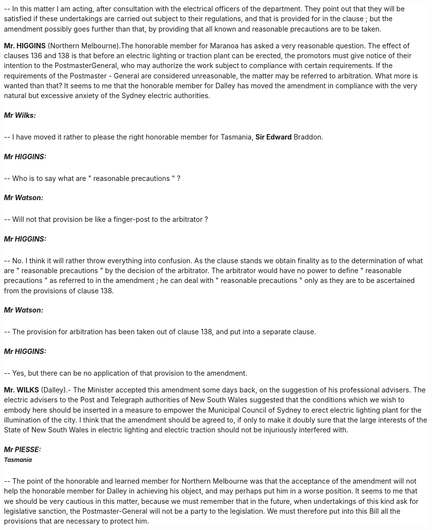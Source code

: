 -- In this matter I am acting, after consultation with the electrical officers of the department. They point out that they will be satisfied if these undertakings are carried out subject to their regulations, and that is provided for in the clause ; but the amendment possibly goes further than that, by providing that all known and reasonable precautions are to be taken. 


 **Mr. HIGGINS** (Northern Melbourne).The honorable member for Maranoa has asked a very reasonable question. The effect of clauses 136 and 138 is that before an electric lighting or traction plant can be erected, the promotors must give notice of their intention to the PostmasterGeneral, who may authorize the work subject to compliance with certain requirements. If the requirements of the Postmaster - General are considered unreasonable, the matter may be referred to arbitration. What more is wanted than that? It seems to me that the honorable member for Dalley has moved the amendment in compliance with the very natural but excessive anxiety of the Sydney electric authorities. 

##### Mr Wilks:

-- I have moved it rather to please the right honorable member for Tasmania,  **Sir Edward**  Braddon. 

##### Mr HIGGINS:

-- Who is to say what are " reasonable precautions " ? 

##### Mr Watson:

-- Will not that provision be like a finger-post to the arbitrator ? 

##### Mr HIGGINS:

-- No. I think it will rather throw everything into confusion. As the clause stands we obtain finality as to the determination of what are " reasonable precautions " by the decision of the arbitrator. The arbitrator would have no power to define " reasonable precautions " as referred to in the amendment ; he can deal with " reasonable precautions " only as they are to be ascertained from the provisions of clause 138. 

##### Mr Watson:

-- The provision for arbitration has been taken out of clause 138, and put into a separate clause. 

##### Mr HIGGINS:

-- Yes, but there can be no application of that provision to the amendment. 


 **Mr. WILKS** (Dalley).- The Minister accepted this amendment some days back, on the suggestion of his professional advisers. The electric advisers to the Post and Telegraph authorities of New South Wales suggested that the conditions which we wish to  embody here should be inserted in a measure to empower the Municipal Council of Sydney to erect electric lighting plant for the illumination of the city. I think that the amendment should be agreed to, if only to make it doubly sure that the large interests of the State of New South Wales in electric lighting and electric traction should not be injuriously interfered with. 

##### Mr PIESSE:<br><small class="text-muted">Tasmania</small>

-- The point of the honorable and learned member for Northern Melbourne was that the acceptance of the amendment will not help the honorable member for Dalley in achieving his object, and may perhaps put him in a worse position. lt seems to me that we should be very cautious in this matter, because we must remember that in the future, when undertakings of this kind ask for legislative sanction, the Postmaster-General will not be a party to the legislation. We must therefore put into this Bill all the provisions that are necessary to protect him. 
